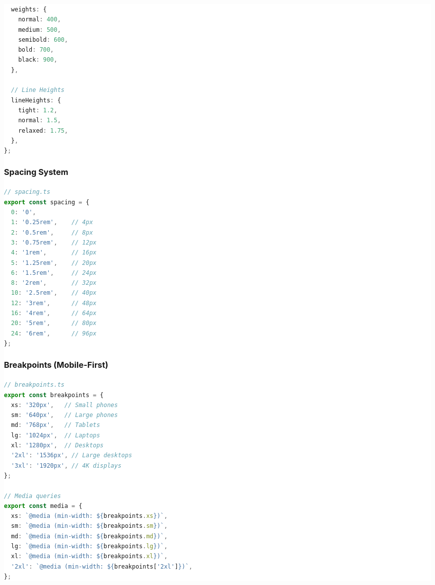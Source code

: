 ```typescript
  weights: {
    normal: 400,
    medium: 500,
    semibold: 600,
    bold: 700,
    black: 900,
  },

  // Line Heights
  lineHeights: {
    tight: 1.2,
    normal: 1.5,
    relaxed: 1.75,
  },
};
```

### Spacing System

```typescript
// spacing.ts
export const spacing = {
  0: '0',
  1: '0.25rem',    // 4px
  2: '0.5rem',     // 8px
  3: '0.75rem',    // 12px
  4: '1rem',       // 16px
  5: '1.25rem',    // 20px
  6: '1.5rem',     // 24px
  8: '2rem',       // 32px
  10: '2.5rem',    // 40px
  12: '3rem',      // 48px
  16: '4rem',      // 64px
  20: '5rem',      // 80px
  24: '6rem',      // 96px
};
```

### Breakpoints (Mobile-First)

```typescript
// breakpoints.ts
export const breakpoints = {
  xs: '320px',   // Small phones
  sm: '640px',   // Large phones
  md: '768px',   // Tablets
  lg: '1024px',  // Laptops
  xl: '1280px',  // Desktops
  '2xl': '1536px', // Large desktops
  '3xl': '1920px', // 4K displays
};

// Media queries
export const media = {
  xs: `@media (min-width: ${breakpoints.xs})`,
  sm: `@media (min-width: ${breakpoints.sm})`,
  md: `@media (min-width: ${breakpoints.md})`,
  lg: `@media (min-width: ${breakpoints.lg})`,
  xl: `@media (min-width: ${breakpoints.xl})`,
  '2xl': `@media (min-width: ${breakpoints['2xl']})`,
};
```
